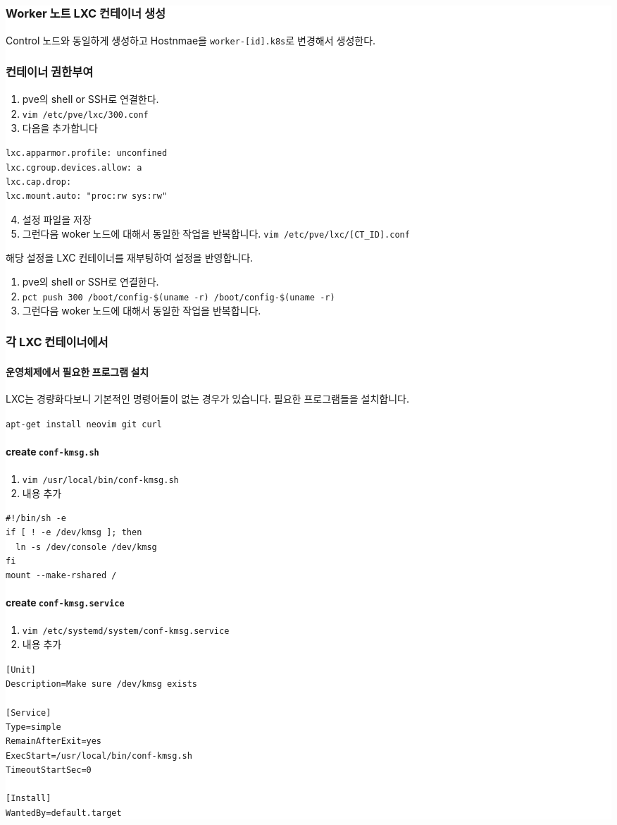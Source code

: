 ### Worker 노트 LXC 컨테이너 생성

Control 노드와 동일하게 생성하고 Hostnmae을 `worker-[id].k8s`로 변경해서 생성한다.

### 컨테이너 권한부여

1. pve의 shell or SSH로 연결한다.
2. `vim /etc/pve/lxc/300.conf`
3. 다음을 추가합니다
  ```
  lxc.apparmor.profile: unconfined
  lxc.cgroup.devices.allow: a
  lxc.cap.drop:
  lxc.mount.auto: "proc:rw sys:rw"
  ```
4. 설정 파일을 저장
5. 그런다음 woker 노드에 대해서 동일한 작업을 반복합니다.
  `vim /etc/pve/lxc/[CT_ID].conf`
  
해당 설정을 LXC 컨테이너를 재부팅하여 설정을 반영합니다.

1. pve의 shell or SSH로 연결한다.
2. `pct push 300 /boot/config-$(uname -r) /boot/config-$(uname -r)`
3. 그런다음 woker 노드에 대해서 동일한 작업을 반복합니다.

### 각 LXC 컨테이너에서

#### 운영체제에서 필요한 프로그램 설치


LXC는 경량화다보니 기본적인 명령어들이 없는 경우가 있습니다. 필요한 프로그램들을 설치합니다.

```bash
apt-get install neovim git curl
```

#### create `conf-kmsg.sh`

1. `vim /usr/local/bin/conf-kmsg.sh`
2. 내용 추가
  ```
  #!/bin/sh -e
  if [ ! -e /dev/kmsg ]; then
    ln -s /dev/console /dev/kmsg
  fi
  mount --make-rshared /
  ```
  
#### create `conf-kmsg.service`

1. `vim /etc/systemd/system/conf-kmsg.service`
2. 내용 추가
  ```
  [Unit]
  Description=Make sure /dev/kmsg exists

  [Service]
  Type=simple
  RemainAfterExit=yes
  ExecStart=/usr/local/bin/conf-kmsg.sh
  TimeoutStartSec=0

  [Install]
  WantedBy=default.target
  ```
  